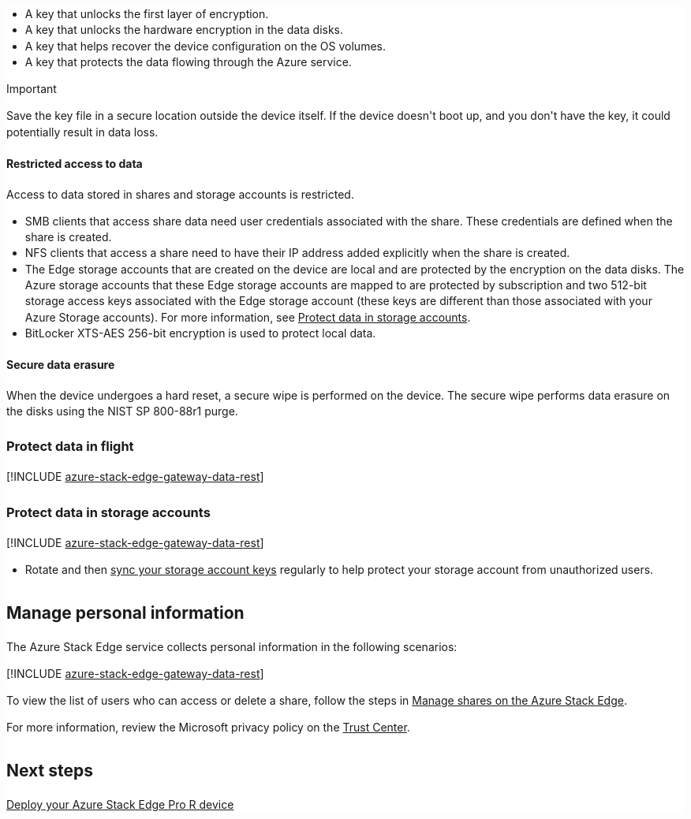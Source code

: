 - A key that unlocks the first layer of encryption.
- A key that unlocks the hardware encryption in the data disks.
- A key that helps recover the device configuration on the OS volumes.
- A key that protects the data flowing through the Azure service.

> [!IMPORTANT]
> Save the key file in a secure location outside the device itself. If the device doesn't boot up, and you don't have the key, it could potentially result in data loss.



#### Restricted access to data

Access to data stored in shares and storage accounts is restricted.

- SMB clients that access share data need user credentials associated with the share. These credentials are defined when the share is created.
- NFS clients that access a share need to have their IP address added explicitly when the share is created.
- The Edge storage accounts that are created on the device are local and are protected by the encryption on the data disks. The Azure storage accounts that these Edge storage accounts are mapped to are protected by subscription and two 512-bit storage access keys associated with the Edge storage account (these keys are different than those associated with your Azure Storage accounts). For more information, see [Protect data in storage accounts](#protect-data-in-storage-accounts).
- BitLocker XTS-AES 256-bit encryption is used to protect local data.

#### Secure data erasure

When the device undergoes a hard reset, a secure wipe is performed on the device. The secure wipe performs data erasure on the disks using the NIST SP 800-88r1 purge.

### Protect data in flight

[!INCLUDE [azure-stack-edge-gateway-data-rest](../../includes/azure-stack-edge-gateway-data-flight.md)]

### Protect data in storage accounts

[!INCLUDE [azure-stack-edge-gateway-data-rest](../../includes/azure-stack-edge-gateway-protect-data-storage-accounts.md)]
- Rotate and then [sync your storage account keys](azure-stack-edge-gpu-manage-storage-accounts.md) regularly to help protect your storage account from unauthorized users.

## Manage personal information

The Azure Stack Edge service collects personal information in the following scenarios:

[!INCLUDE [azure-stack-edge-gateway-data-rest](../../includes/azure-stack-edge-gateway-manage-personal-data.md)]

To view the list of users who can access or delete a share, follow the steps in [Manage shares on the Azure Stack Edge](azure-stack-edge-gpu-manage-shares.md).

For more information, review the Microsoft privacy policy on the [Trust Center](https://www.microsoft.com/trustcenter).

## Next steps

[Deploy your Azure Stack Edge Pro R device](azure-stack-edge-gpu-deploy-prep.md)

